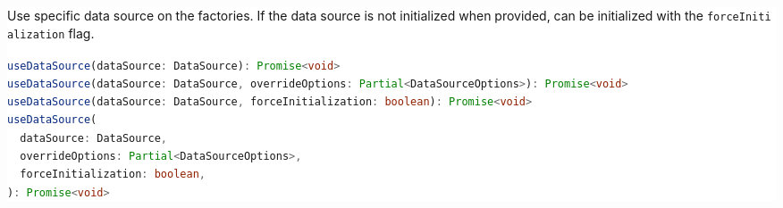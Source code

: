 Use specific data source on the factories. If the data source is not initialized when provided, can be initialized with the `forceInitialization` flag.

```typescript
useDataSource(dataSource: DataSource): Promise<void>
useDataSource(dataSource: DataSource, overrideOptions: Partial<DataSourceOptions>): Promise<void>
useDataSource(dataSource: DataSource, forceInitialization: boolean): Promise<void>
useDataSource(
  dataSource: DataSource,
  overrideOptions: Partial<DataSourceOptions>,
  forceInitialization: boolean,
): Promise<void>
```
